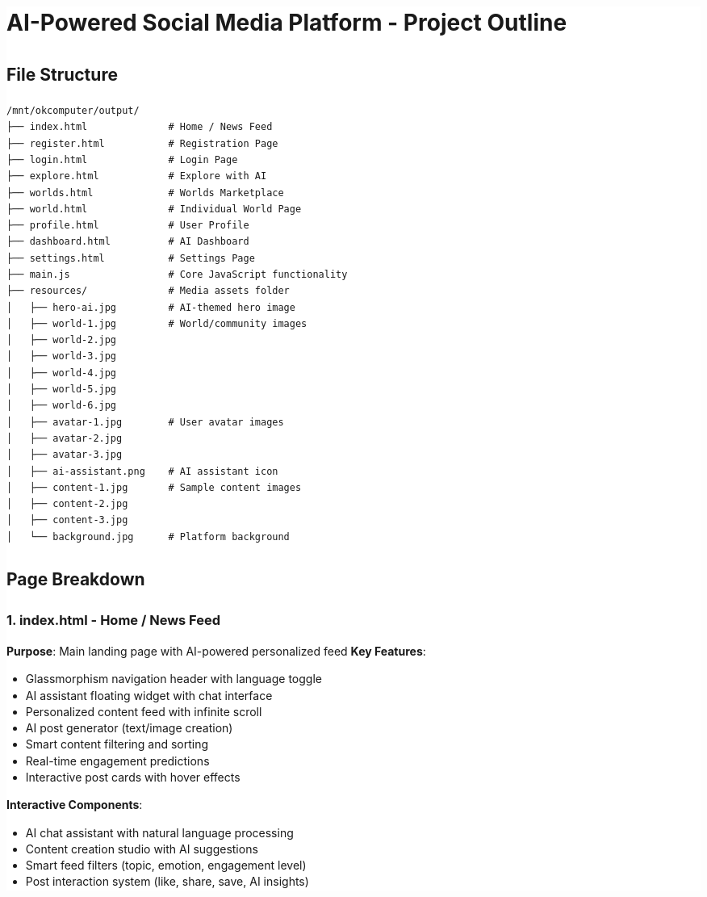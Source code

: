 # AI-Powered Social Media Platform - Project Outline

## File Structure
```
/mnt/okcomputer/output/
├── index.html              # Home / News Feed
├── register.html           # Registration Page
├── login.html              # Login Page
├── explore.html            # Explore with AI
├── worlds.html             # Worlds Marketplace
├── world.html              # Individual World Page
├── profile.html            # User Profile
├── dashboard.html          # AI Dashboard
├── settings.html           # Settings Page
├── main.js                 # Core JavaScript functionality
├── resources/              # Media assets folder
│   ├── hero-ai.jpg         # AI-themed hero image
│   ├── world-1.jpg         # World/community images
│   ├── world-2.jpg
│   ├── world-3.jpg
│   ├── world-4.jpg
│   ├── world-5.jpg
│   ├── world-6.jpg
│   ├── avatar-1.jpg        # User avatar images
│   ├── avatar-2.jpg
│   ├── avatar-3.jpg
│   ├── ai-assistant.png    # AI assistant icon
│   ├── content-1.jpg       # Sample content images
│   ├── content-2.jpg
│   ├── content-3.jpg
│   └── background.jpg      # Platform background
```

## Page Breakdown

### 1. index.html - Home / News Feed
**Purpose**: Main landing page with AI-powered personalized feed
**Key Features**:
- Glassmorphism navigation header with language toggle
- AI assistant floating widget with chat interface
- Personalized content feed with infinite scroll
- AI post generator (text/image creation)
- Smart content filtering and sorting
- Real-time engagement predictions
- Interactive post cards with hover effects

**Interactive Components**:
- AI chat assistant with natural language processing
- Content creation studio with AI suggestions
- Smart feed filters (topic, emotion, engagement level)
- Post interaction system (like, share, save, AI insights)

